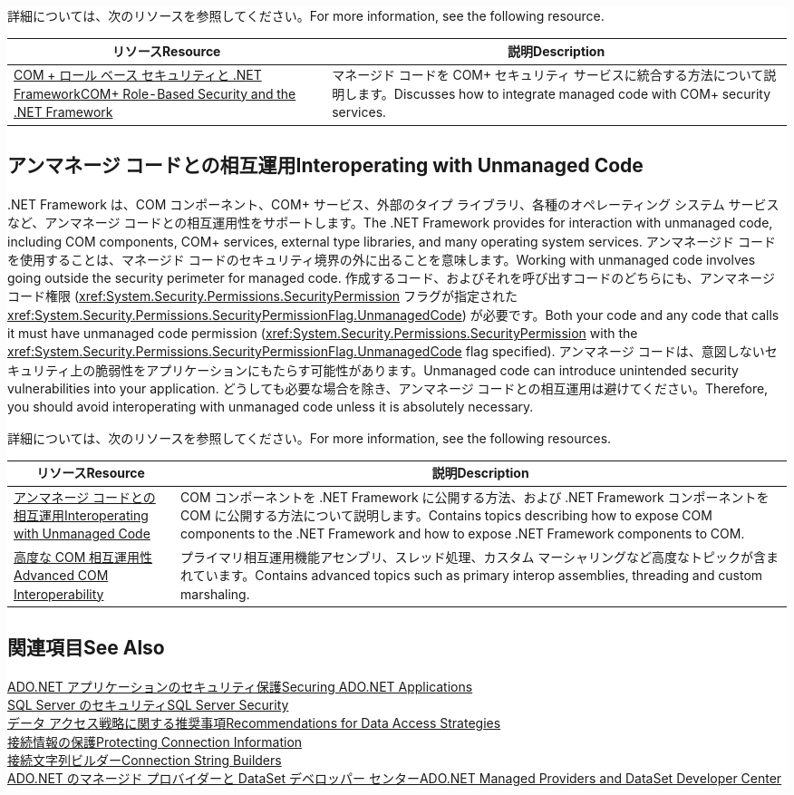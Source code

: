  <span data-ttu-id="e3e2e-181">詳細については、次のリソースを参照してください。</span><span class="sxs-lookup"><span data-stu-id="e3e2e-181">For more information, see the following resource.</span></span>  
  
|<span data-ttu-id="e3e2e-182">リソース</span><span class="sxs-lookup"><span data-stu-id="e3e2e-182">Resource</span></span>|<span data-ttu-id="e3e2e-183">説明</span><span class="sxs-lookup"><span data-stu-id="e3e2e-183">Description</span></span>|  
|--------------|-----------------|  
|[<span data-ttu-id="e3e2e-184">COM + ロール ベース セキュリティと .NET Framework</span><span class="sxs-lookup"><span data-stu-id="e3e2e-184">COM+ Role-Based Security and the .NET Framework</span></span>](https://msdn.microsoft.com/library/02ab22ef-e5e2-4d29-b33a-6e03d94c4981)|<span data-ttu-id="e3e2e-185">マネージド コードを COM+ セキュリティ サービスに統合する方法について説明します。</span><span class="sxs-lookup"><span data-stu-id="e3e2e-185">Discusses how to integrate managed code with COM+ security services.</span></span>|  
  
## <a name="interoperating-with-unmanaged-code"></a><span data-ttu-id="e3e2e-186">アンマネージ コードとの相互運用</span><span class="sxs-lookup"><span data-stu-id="e3e2e-186">Interoperating with Unmanaged Code</span></span>  
 <span data-ttu-id="e3e2e-187">.NET Framework は、COM コンポーネント、COM+ サービス、外部のタイプ ライブラリ、各種のオペレーティング システム サービスなど、アンマネージ コードとの相互運用性をサポートします。</span><span class="sxs-lookup"><span data-stu-id="e3e2e-187">The .NET Framework provides for interaction with unmanaged code, including COM components, COM+ services, external type libraries, and many operating system services.</span></span> <span data-ttu-id="e3e2e-188">アンマネージド コードを使用することは、マネージド コードのセキュリティ境界の外に出ることを意味します。</span><span class="sxs-lookup"><span data-stu-id="e3e2e-188">Working with unmanaged code involves going outside the security perimeter for managed code.</span></span> <span data-ttu-id="e3e2e-189">作成するコード、およびそれを呼び出すコードのどちらにも、アンマネージ コード権限 (<xref:System.Security.Permissions.SecurityPermission> フラグが指定された <xref:System.Security.Permissions.SecurityPermissionFlag.UnmanagedCode>) が必要です。</span><span class="sxs-lookup"><span data-stu-id="e3e2e-189">Both your code and any code that calls it must have unmanaged code permission (<xref:System.Security.Permissions.SecurityPermission> with the <xref:System.Security.Permissions.SecurityPermissionFlag.UnmanagedCode> flag specified).</span></span> <span data-ttu-id="e3e2e-190">アンマネージ コードは、意図しないセキュリティ上の脆弱性をアプリケーションにもたらす可能性があります。</span><span class="sxs-lookup"><span data-stu-id="e3e2e-190">Unmanaged code can introduce unintended security vulnerabilities into your application.</span></span> <span data-ttu-id="e3e2e-191">どうしても必要な場合を除き、アンマネージ コードとの相互運用は避けてください。</span><span class="sxs-lookup"><span data-stu-id="e3e2e-191">Therefore, you should avoid interoperating with unmanaged code unless it is absolutely necessary.</span></span>  
  
 <span data-ttu-id="e3e2e-192">詳細については、次のリソースを参照してください。</span><span class="sxs-lookup"><span data-stu-id="e3e2e-192">For more information, see the following resources.</span></span>  
  
|<span data-ttu-id="e3e2e-193">リソース</span><span class="sxs-lookup"><span data-stu-id="e3e2e-193">Resource</span></span>|<span data-ttu-id="e3e2e-194">説明</span><span class="sxs-lookup"><span data-stu-id="e3e2e-194">Description</span></span>|  
|--------------|-----------------|  
|[<span data-ttu-id="e3e2e-195">アンマネージ コードとの相互運用</span><span class="sxs-lookup"><span data-stu-id="e3e2e-195">Interoperating with Unmanaged Code</span></span>](../../../../docs/framework/interop/index.md)|<span data-ttu-id="e3e2e-196">COM コンポーネントを .NET Framework に公開する方法、および .NET Framework コンポーネントを COM に公開する方法について説明します。</span><span class="sxs-lookup"><span data-stu-id="e3e2e-196">Contains topics describing how to expose COM components to the .NET Framework and how to expose .NET Framework components to COM.</span></span>|  
|[<span data-ttu-id="e3e2e-197">高度な COM 相互運用性</span><span class="sxs-lookup"><span data-stu-id="e3e2e-197">Advanced COM Interoperability</span></span>](https://docs.microsoft.com/previous-versions/dotnet/netframework-4.0/bd9cdfyx)|<span data-ttu-id="e3e2e-198">プライマリ相互運用機能アセンブリ、スレッド処理、カスタム マーシャリングなど高度なトピックが含まれています。</span><span class="sxs-lookup"><span data-stu-id="e3e2e-198">Contains advanced topics such as primary interop assemblies, threading and custom marshaling.</span></span>|  
  
## <a name="see-also"></a><span data-ttu-id="e3e2e-199">関連項目</span><span class="sxs-lookup"><span data-stu-id="e3e2e-199">See Also</span></span>  
 [<span data-ttu-id="e3e2e-200">ADO.NET アプリケーションのセキュリティ保護</span><span class="sxs-lookup"><span data-stu-id="e3e2e-200">Securing ADO.NET Applications</span></span>](../../../../docs/framework/data/adonet/securing-ado-net-applications.md)  
 [<span data-ttu-id="e3e2e-201">SQL Server のセキュリティ</span><span class="sxs-lookup"><span data-stu-id="e3e2e-201">SQL Server Security</span></span>](../../../../docs/framework/data/adonet/sql/sql-server-security.md)  
 [<span data-ttu-id="e3e2e-202">データ アクセス戦略に関する推奨事項</span><span class="sxs-lookup"><span data-stu-id="e3e2e-202">Recommendations for Data Access Strategies</span></span>](https://msdn.microsoft.com/library/72411f32-d12a-4de8-b961-e54fca7faaf5)  
 [<span data-ttu-id="e3e2e-203">接続情報の保護</span><span class="sxs-lookup"><span data-stu-id="e3e2e-203">Protecting Connection Information</span></span>](../../../../docs/framework/data/adonet/protecting-connection-information.md)  
 [<span data-ttu-id="e3e2e-204">接続文字列ビルダー</span><span class="sxs-lookup"><span data-stu-id="e3e2e-204">Connection String Builders</span></span>](../../../../docs/framework/data/adonet/connection-string-builders.md)  
 [<span data-ttu-id="e3e2e-205">ADO.NET のマネージド プロバイダーと DataSet デベロッパー センター</span><span class="sxs-lookup"><span data-stu-id="e3e2e-205">ADO.NET Managed Providers and DataSet Developer Center</span></span>](https://go.microsoft.com/fwlink/?LinkId=217917)
